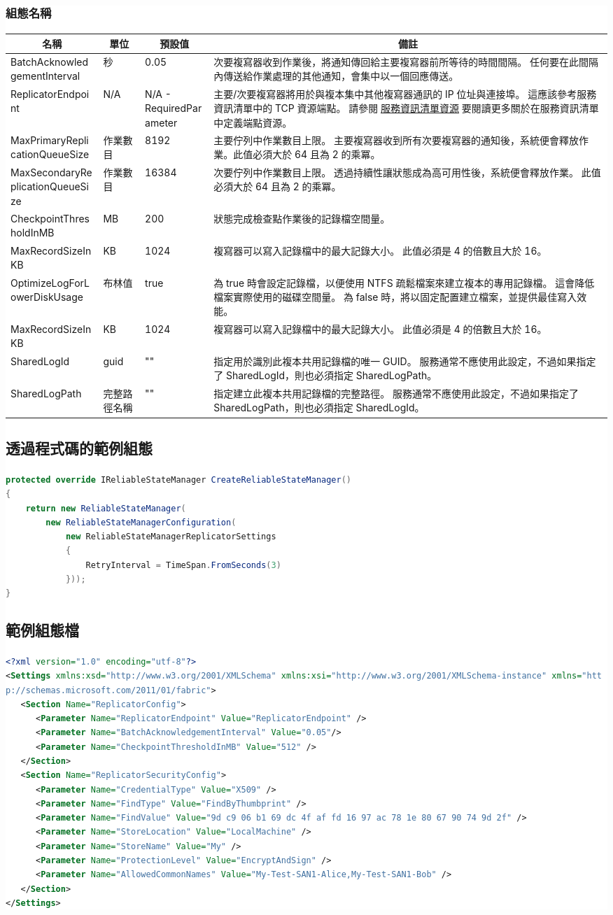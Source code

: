 
### 組態名稱
|名稱|單位|預設值|備註|
|----|----|-------------|-------|
|BatchAcknowledgementInterval|秒|0.05|次要複寫器收到作業後，將通知傳回給主要複寫器前所等待的時間間隔。 任何要在此間隔內傳送給作業處理的其他通知，會集中以一個回應傳送。|
|ReplicatorEndpoint|N/A|N/A - RequiredParameter|主要/次要複寫器將用於與複本集中其他複寫器通訊的 IP 位址與連接埠。 這應該參考服務資訊清單中的 TCP 資源端點。 請參閱 [服務資訊清單資源](service-fabric-service-manifest-resources.md) 要閱讀更多關於在服務資訊清單中定義端點資源。 |
|MaxPrimaryReplicationQueueSize|作業數目|8192|主要佇列中作業數目上限。 主要複寫器收到所有次要複寫器的通知後，系統便會釋放作業。此值必須大於 64 且為 2 的乘冪。|
|MaxSecondaryReplicationQueueSize|作業數目|16384|次要佇列中作業數目上限。 透過持續性讓狀態成為高可用性後，系統便會釋放作業。 此值必須大於 64 且為 2 的乘冪。|
|CheckpointThresholdInMB|MB|200|狀態完成檢查點作業後的記錄檔空間量。|
|MaxRecordSizeInKB|KB|1024|複寫器可以寫入記錄檔中的最大記錄大小。 此值必須是 4 的倍數且大於 16。|
|OptimizeLogForLowerDiskUsage|布林值|true|為 true 時會設定記錄檔，以便使用 NTFS 疏鬆檔案來建立複本的專用記錄檔。 這會降低檔案實際使用的磁碟空間量。 為 false 時，將以固定配置建立檔案，並提供最佳寫入效能。|
|MaxRecordSizeInKB|KB|1024|複寫器可以寫入記錄檔中的最大記錄大小。 此值必須是 4 的倍數且大於 16。|
|SharedLogId|guid|""|指定用於識別此複本共用記錄檔的唯一 GUID。 服務通常不應使用此設定，不過如果指定了 SharedLogId，則也必須指定 SharedLogPath。|
|SharedLogPath|完整路徑名稱|""|指定建立此複本共用記錄檔的完整路徑。 服務通常不應使用此設定，不過如果指定了 SharedLogPath，則也必須指定 SharedLogId。|


## 透過程式碼的範例組態
```csharp
protected override IReliableStateManager CreateReliableStateManager()
{
    return new ReliableStateManager(
        new ReliableStateManagerConfiguration(
            new ReliableStateManagerReplicatorSettings
            {
                RetryInterval = TimeSpan.FromSeconds(3)
            }));
}
```


## 範例組態檔
```xml
<?xml version="1.0" encoding="utf-8"?>
<Settings xmlns:xsd="http://www.w3.org/2001/XMLSchema" xmlns:xsi="http://www.w3.org/2001/XMLSchema-instance" xmlns="http://schemas.microsoft.com/2011/01/fabric">
   <Section Name="ReplicatorConfig">
      <Parameter Name="ReplicatorEndpoint" Value="ReplicatorEndpoint" />
      <Parameter Name="BatchAcknowledgementInterval" Value="0.05"/>
      <Parameter Name="CheckpointThresholdInMB" Value="512" />
   </Section>
   <Section Name="ReplicatorSecurityConfig">
      <Parameter Name="CredentialType" Value="X509" />
      <Parameter Name="FindType" Value="FindByThumbprint" />
      <Parameter Name="FindValue" Value="9d c9 06 b1 69 dc 4f af fd 16 97 ac 78 1e 80 67 90 74 9d 2f" />
      <Parameter Name="StoreLocation" Value="LocalMachine" />
      <Parameter Name="StoreName" Value="My" />
      <Parameter Name="ProtectionLevel" Value="EncryptAndSign" />
      <Parameter Name="AllowedCommonNames" Value="My-Test-SAN1-Alice,My-Test-SAN1-Bob" />
   </Section>
</Settings>
```
